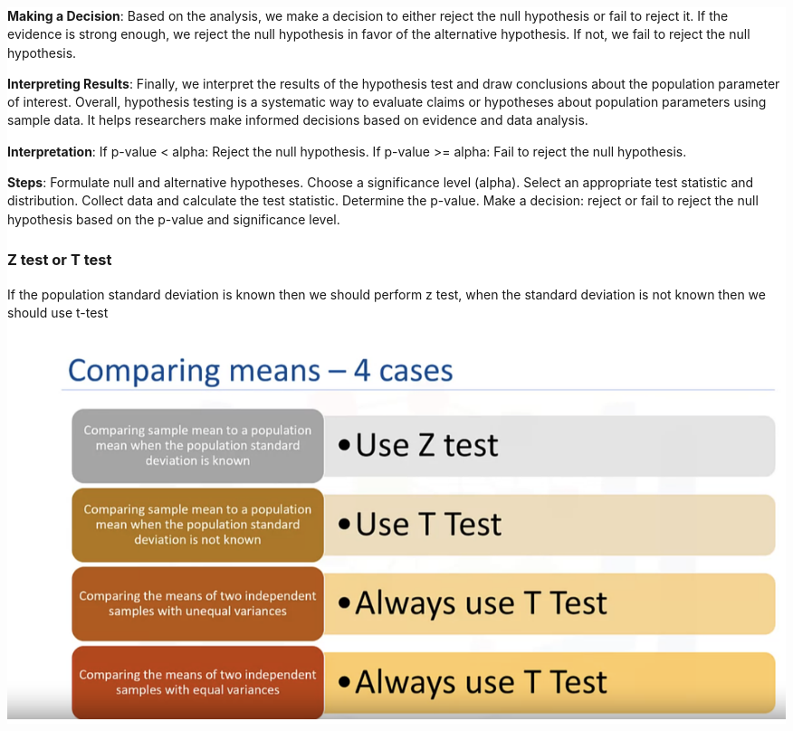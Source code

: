 **Making a Decision**:
Based on the analysis, we make a decision to either reject the null hypothesis or fail to reject it.
If the evidence is strong enough, we reject the null hypothesis in favor of the alternative hypothesis. If not, we fail to reject the null hypothesis.

**Interpreting Results**:
Finally, we interpret the results of the hypothesis test and draw conclusions about the population parameter of interest.
Overall, hypothesis testing is a systematic way to evaluate claims or hypotheses about population parameters using sample data. It helps researchers make informed decisions based on evidence and data analysis.

**Interpretation**:
If p-value < alpha: Reject the null hypothesis.
If p-value >= alpha: Fail to reject the null hypothesis.

**Steps**:
Formulate null and alternative hypotheses.
Choose a significance level (alpha).
Select an appropriate test statistic and distribution.
Collect data and calculate the test statistic.
Determine the p-value.
Make a decision: reject or fail to reject the null hypothesis based on the p-value and significance level.

### Z test or T test

If the population standard deviation is known then we should perform z test,
when the standard deviation is not known then we should use t-test

![Alt text](<images/image14.png>)
